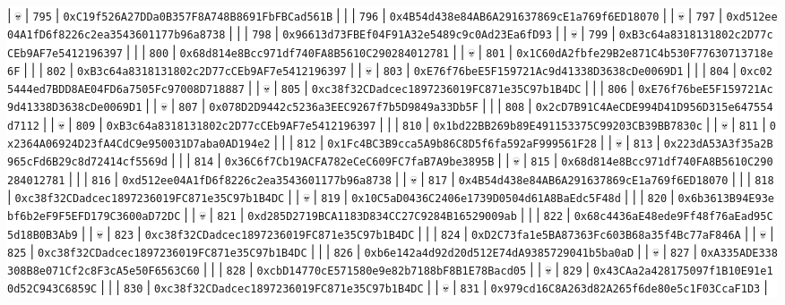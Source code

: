 | 💀 | `795` | `0xC19f526A27DDa0B357F8A748B8691FbFBCad561B` |
|  | `796` | `0x4B54d438e84AB6A291637869cE1a769f6ED18070` |
| 💀 | `797` | `0xd512ee04A1fD6f8226c2ea3543601177b96a8738` |
|  | `798` | `0x96613d73FBEf04F91A32e5489c9c0Ad23Ea6fD93` |
| 💀 | `799` | `0xB3c64a8318131802c2D77cCEb9AF7e5412196397` |
|  | `800` | `0x68d814e8Bcc971df740FA8B5610C290284012781` |
| 💀 | `801` | `0x1C60dA2fbfe29B2e871C4b530F77630713718e6F` |
|  | `802` | `0xB3c64a8318131802c2D77cCEb9AF7e5412196397` |
| 💀 | `803` | `0xE76f76beE5F159721Ac9d41338D3638cDe0069D1` |
|  | `804` | `0xc025444ed7BDD8AE04FD6a7505Fc97008D718887` |
| 💀 | `805` | `0xc38f32CDadcec1897236019FC871e35C97b1B4DC` |
|  | `806` | `0xE76f76beE5F159721Ac9d41338D3638cDe0069D1` |
| 💀 | `807` | `0x078D2D9442c5236a3EEC9267f7b5D9849a33Db5F` |
|  | `808` | `0x2cD7B91C4AeCDE994D41D956D315e647554d7112` |
| 💀 | `809` | `0xB3c64a8318131802c2D77cCEb9AF7e5412196397` |
|  | `810` | `0x1bd22BB269b89E491153375C99203CB39BB7830c` |
| 💀 | `811` | `0x2364A06924D23fA4CdC9e950031D7aba0AD194e2` |
|  | `812` | `0x1Fc4BC3B9cca5A9b86C8D5f6fa592aF999561F28` |
| 💀 | `813` | `0x223dA53A3f35a2B965cFd6B29c8d72414cf5569d` |
|  | `814` | `0x36C6f7Cb19ACFA782eCeC609FC7faB7A9be3895B` |
| 💀 | `815` | `0x68d814e8Bcc971df740FA8B5610C290284012781` |
|  | `816` | `0xd512ee04A1fD6f8226c2ea3543601177b96a8738` |
| 💀 | `817` | `0x4B54d438e84AB6A291637869cE1a769f6ED18070` |
|  | `818` | `0xc38f32CDadcec1897236019FC871e35C97b1B4DC` |
| 💀 | `819` | `0x10C5aD0436C2406e1739D0504d61A8BaEdc5F48d` |
|  | `820` | `0x6b3613B94E93ebf6b2eF9F5EFD179C3600aD72DC` |
| 💀 | `821` | `0xd285D2719BCA1183D834CC27C9284B16529009ab` |
|  | `822` | `0x68c4436aE48ede9Ff48f76aEad95C5d18B0B3Ab9` |
| 💀 | `823` | `0xc38f32CDadcec1897236019FC871e35C97b1B4DC` |
|  | `824` | `0xD2C73fa1e5BA87363Fc603B68a35f4Bc77aF846A` |
| 💀 | `825` | `0xc38f32CDadcec1897236019FC871e35C97b1B4DC` |
|  | `826` | `0xb6e142a4d92d20d512E74dA9385729041b5ba0aD` |
| 💀 | `827` | `0xA335ADE338308B8e071Cf2c8F3cA5e50F6563C60` |
|  | `828` | `0xcbD14770cE571580e9e82b7188bF8B1E78Bacd05` |
| 💀 | `829` | `0x43CAa2a428175097f1B10E91e10d52C943C6859C` |
|  | `830` | `0xc38f32CDadcec1897236019FC871e35C97b1B4DC` |
| 💀 | `831` | `0x979cd16C8A263d82A265f6de80e5c1F03CcaF1D3` |